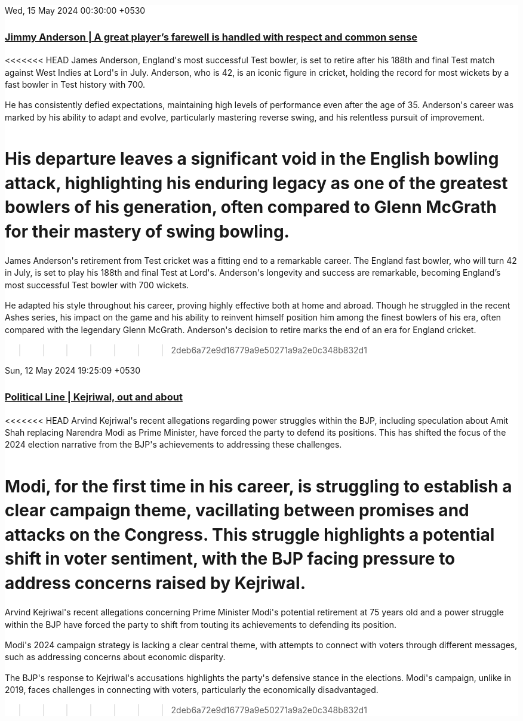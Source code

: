 Wed, 15 May 2024 00:30:00 +0530
### [Jimmy Anderson | A great player’s farewell is handled with respect and common sense](https://www.thehindu.com/opinion/columns/a-great-players-farewell-is-handled-with-respect-and-common-sense/article68174873.ece)

<<<<<<< HEAD
James Anderson, England's most successful Test bowler, is set to retire after his 188th and final Test match against West Indies at Lord's in July.  Anderson, who is 42, is an iconic figure in cricket, holding the record for most wickets by a fast bowler in Test history with 700.

He has consistently defied expectations, maintaining high levels of performance even after the age of 35.  Anderson's career was marked by his ability to adapt and evolve, particularly mastering reverse swing, and his relentless pursuit of improvement.  

His departure leaves a significant void in the English bowling attack, highlighting his enduring legacy as one of the greatest bowlers of his generation, often compared to Glenn McGrath for their mastery of swing bowling.
=======
James Anderson's retirement from Test cricket was a fitting end to a remarkable career. The England fast bowler, who will turn 42 in July, is set to play his 188th and final Test at Lord's.  Anderson's longevity and success are remarkable, becoming England’s most successful Test bowler with 700 wickets. 

He adapted his style throughout his career, proving highly effective both at home and abroad. Though he struggled in the recent Ashes series, his impact on the game and his ability to reinvent himself position him among the finest bowlers of his era, often compared with the legendary Glenn McGrath. Anderson's decision to retire marks the end of an era for England cricket.
>>>>>>> 2deb6a72e9d16779a9e50271a9a2e0c348b832d1

Sun, 12 May 2024 19:25:09 +0530
### [Political Line | Kejriwal, out and about](https://www.thehindu.com/opinion/columns/political-line-newsletter-kejriwal-out-and-about/article68168160.ece)

<<<<<<< HEAD
Arvind Kejriwal's recent allegations regarding power struggles within the BJP, including speculation about Amit Shah replacing Narendra Modi as Prime Minister, have forced the party to defend its positions. This has shifted the focus of the 2024 election narrative from the BJP's achievements to addressing these challenges. 

Modi, for the first time in his career, is struggling to establish a clear campaign theme, vacillating between promises and attacks on the Congress. This struggle highlights a potential shift in voter sentiment, with the BJP facing pressure to address concerns raised by Kejriwal.
=======
Arvind Kejriwal's recent allegations concerning Prime Minister Modi's potential retirement at 75 years old and a power struggle within the BJP have forced the party to shift from touting its achievements to defending its position.

Modi's 2024 campaign strategy is lacking a clear central theme, with attempts to connect with voters through different messages, such as addressing concerns about economic disparity.

The BJP's response to Kejriwal's accusations highlights the party's defensive stance in the elections. Modi's campaign, unlike in 2019, faces challenges in connecting with voters, particularly the economically disadvantaged.
>>>>>>> 2deb6a72e9d16779a9e50271a9a2e0c348b832d1
